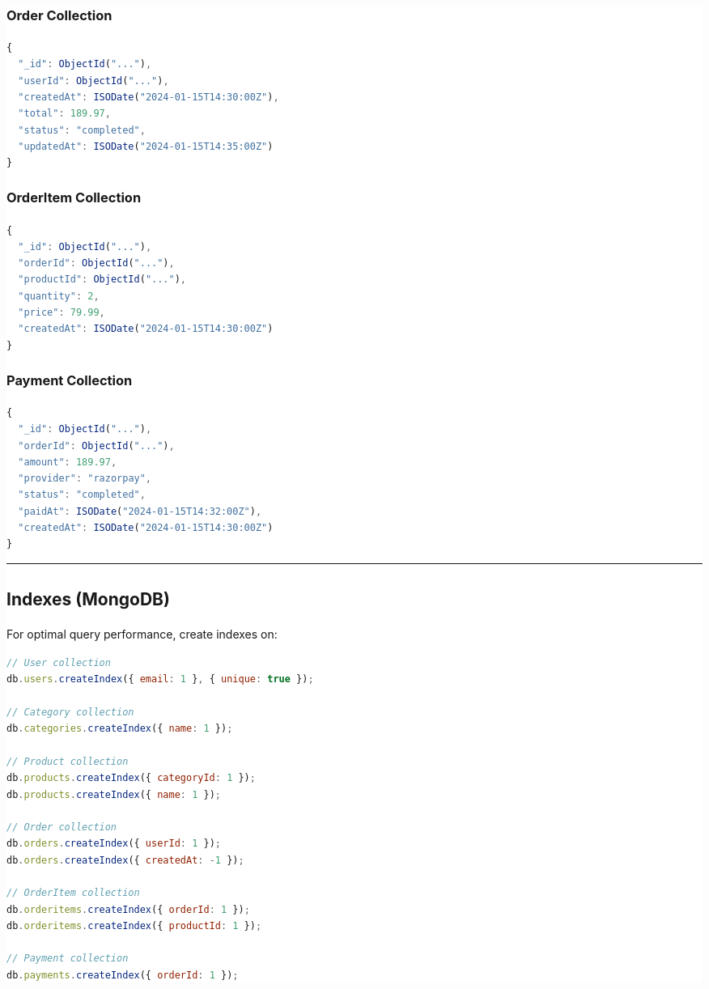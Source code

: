 ### Order Collection
```javascript
{
  "_id": ObjectId("..."),
  "userId": ObjectId("..."),
  "createdAt": ISODate("2024-01-15T14:30:00Z"),
  "total": 189.97,
  "status": "completed",
  "updatedAt": ISODate("2024-01-15T14:35:00Z")
}
```

### OrderItem Collection
```javascript
{
  "_id": ObjectId("..."),
  "orderId": ObjectId("..."),
  "productId": ObjectId("..."),
  "quantity": 2,
  "price": 79.99,
  "createdAt": ISODate("2024-01-15T14:30:00Z")
}
```

### Payment Collection
```javascript
{
  "_id": ObjectId("..."),
  "orderId": ObjectId("..."),
  "amount": 189.97,
  "provider": "razorpay",
  "status": "completed",
  "paidAt": ISODate("2024-01-15T14:32:00Z"),
  "createdAt": ISODate("2024-01-15T14:30:00Z")
}
```

---

## Indexes (MongoDB)

For optimal query performance, create indexes on:

```javascript
// User collection
db.users.createIndex({ email: 1 }, { unique: true });

// Category collection
db.categories.createIndex({ name: 1 });

// Product collection
db.products.createIndex({ categoryId: 1 });
db.products.createIndex({ name: 1 });

// Order collection
db.orders.createIndex({ userId: 1 });
db.orders.createIndex({ createdAt: -1 });

// OrderItem collection
db.orderitems.createIndex({ orderId: 1 });
db.orderitems.createIndex({ productId: 1 });

// Payment collection
db.payments.createIndex({ orderId: 1 });
```